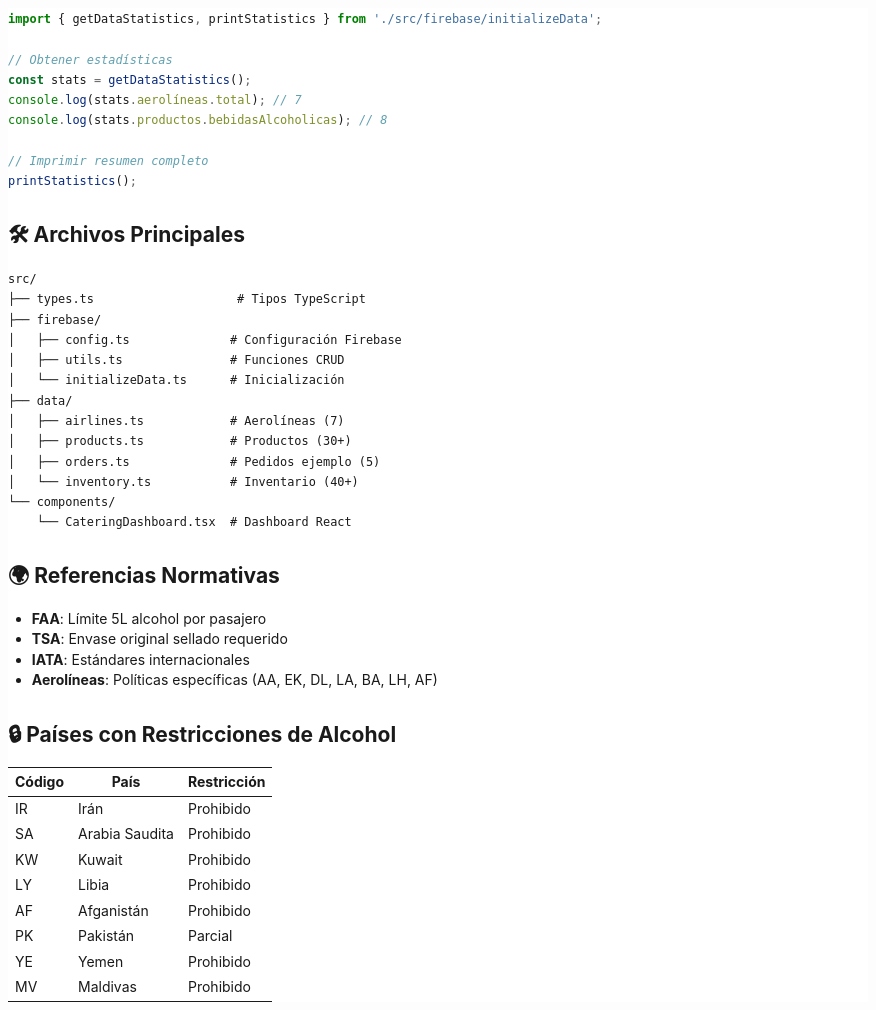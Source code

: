 ```typescript
import { getDataStatistics, printStatistics } from './src/firebase/initializeData';

// Obtener estadísticas
const stats = getDataStatistics();
console.log(stats.aerolíneas.total); // 7
console.log(stats.productos.bebidasAlcoholicas); // 8

// Imprimir resumen completo
printStatistics();
```

## 🛠️ Archivos Principales

```
src/
├── types.ts                    # Tipos TypeScript
├── firebase/
│   ├── config.ts              # Configuración Firebase
│   ├── utils.ts               # Funciones CRUD
│   └── initializeData.ts      # Inicialización
├── data/
│   ├── airlines.ts            # Aerolíneas (7)
│   ├── products.ts            # Productos (30+)
│   ├── orders.ts              # Pedidos ejemplo (5)
│   └── inventory.ts           # Inventario (40+)
└── components/
    └── CateringDashboard.tsx  # Dashboard React
```

## 🌍 Referencias Normativas

- **FAA**: Límite 5L alcohol por pasajero
- **TSA**: Envase original sellado requerido
- **IATA**: Estándares internacionales
- **Aerolíneas**: Políticas específicas (AA, EK, DL, LA, BA, LH, AF)

## 🔒 Países con Restricciones de Alcohol

| Código | País | Restricción |
|--------|------|-------------|
| IR | Irán | Prohibido |
| SA | Arabia Saudita | Prohibido |
| KW | Kuwait | Prohibido |
| LY | Libia | Prohibido |
| AF | Afganistán | Prohibido |
| PK | Pakistán | Parcial |
| YE | Yemen | Prohibido |
| MV | Maldivas | Prohibido |
